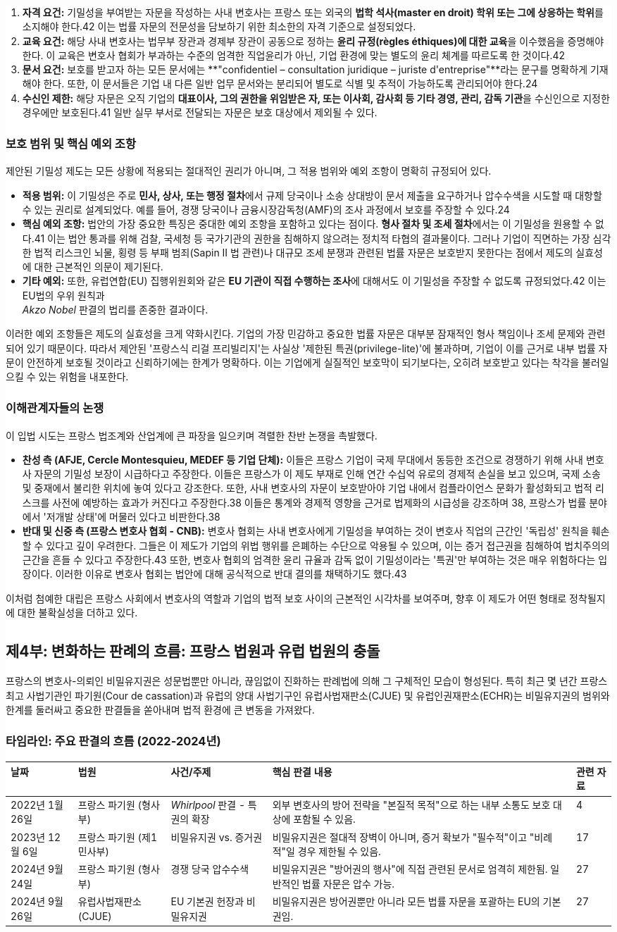 1. **자격 요건:** 기밀성을 부여받는 자문을 작성하는 사내 변호사는 프랑스 또는 외국의 **법학 석사(master en droit) 학위 또는 그에 상응하는 학위**를 소지해야 한다.42 이는 법률 자문의 전문성을 담보하기 위한 최소한의 자격 기준으로 설정되었다.  
2. **교육 요건:** 해당 사내 변호사는 법무부 장관과 경제부 장관이 공동으로 정하는 **윤리 규정(règles éthiques)에 대한 교육**을 이수했음을 증명해야 한다. 이 교육은 변호사 협회가 부과하는 수준의 엄격한 직업윤리가 아닌, 기업 환경에 맞는 별도의 윤리 체계를 따르도록 한 것이다.42  
3. **문서 요건:** 보호를 받고자 하는 모든 문서에는 \*\*"confidentiel – consultation juridique – juriste d'entreprise"\*\*라는 문구를 명확하게 기재해야 한다. 또한, 이 문서들은 기업 내 다른 일반 업무 문서와는 분리되어 별도로 식별 및 추적이 가능하도록 관리되어야 한다.24  
4. **수신인 제한:** 해당 자문은 오직 기업의 **대표이사, 그의 권한을 위임받은 자, 또는 이사회, 감사회 등 기타 경영, 관리, 감독 기관**을 수신인으로 지정한 경우에만 보호된다.41 일반 실무 부서로 전달되는 자문은 보호 대상에서 제외될 수 있다.

### **보호 범위 및 핵심 예외 조항**

제안된 기밀성 제도는 모든 상황에 적용되는 절대적인 권리가 아니며, 그 적용 범위와 예외 조항이 명확히 규정되어 있다.

* **적용 범위:** 이 기밀성은 주로 **민사, 상사, 또는 행정 절차**에서 규제 당국이나 소송 상대방이 문서 제출을 요구하거나 압수수색을 시도할 때 대항할 수 있는 권리로 설계되었다. 예를 들어, 경쟁 당국이나 금융시장감독청(AMF)의 조사 과정에서 보호를 주장할 수 있다.24  
* **핵심 예외 조항:** 법안의 가장 중요한 특징은 중대한 예외 조항을 포함하고 있다는 점이다. **형사 절차 및 조세 절차**에서는 이 기밀성을 원용할 수 없다.41 이는 법안 통과를 위해 검찰, 국세청 등 국가기관의 권한을 침해하지 않으려는 정치적 타협의 결과물이다. 그러나 기업이 직면하는 가장 심각한 법적 리스크인 뇌물, 횡령 등 부패 범죄(Sapin II 법 관련)나 대규모 조세 분쟁과 관련된 법률 자문은 보호받지 못한다는 점에서 제도의 실효성에 대한 근본적인 의문이 제기된다.  
* **기타 예외:** 또한, 유럽연합(EU) 집행위원회와 같은 **EU 기관이 직접 수행하는 조사**에 대해서도 이 기밀성을 주장할 수 없도록 규정되었다.42 이는 EU법의 우위 원칙과  
  *Akzo Nobel* 판결의 법리를 존중한 결과이다.

이러한 예외 조항들은 제도의 실효성을 크게 약화시킨다. 기업의 가장 민감하고 중요한 법률 자문은 대부분 잠재적인 형사 책임이나 조세 문제와 관련되어 있기 때문이다. 따라서 제안된 '프랑스식 리걸 프리빌리지'는 사실상 '제한된 특권(privilege-lite)'에 불과하며, 기업이 이를 근거로 내부 법률 자문이 안전하게 보호될 것이라고 신뢰하기에는 한계가 명확하다. 이는 기업에게 실질적인 보호막이 되기보다는, 오히려 보호받고 있다는 착각을 불러일으킬 수 있는 위험을 내포한다.

### **이해관계자들의 논쟁**

이 입법 시도는 프랑스 법조계와 산업계에 큰 파장을 일으키며 격렬한 찬반 논쟁을 촉발했다.

* **찬성 측 (AFJE, Cercle Montesquieu, MEDEF 등 기업 단체):** 이들은 프랑스 기업이 국제 무대에서 동등한 조건으로 경쟁하기 위해 사내 변호사 자문의 기밀성 보장이 시급하다고 주장한다. 이들은 프랑스가 이 제도 부재로 인해 연간 수십억 유로의 경제적 손실을 보고 있으며, 국제 소송 및 중재에서 불리한 위치에 놓여 있다고 강조한다. 또한, 사내 변호사의 자문이 보호받아야 기업 내에서 컴플라이언스 문화가 활성화되고 법적 리스크를 사전에 예방하는 효과가 커진다고 주장한다.38 이들은 통계와 경제적 영향을 근거로 법제화의 시급성을 강조하며 38, 프랑스가 법률 분야에서 '저개발 상태'에 머물러 있다고 비판한다.38  
* **반대 및 신중 측 (프랑스 변호사 협회 \- CNB):** 변호사 협회는 사내 변호사에게 기밀성을 부여하는 것이 변호사 직업의 근간인 '독립성' 원칙을 훼손할 수 있다고 깊이 우려한다. 그들은 이 제도가 기업의 위법 행위를 은폐하는 수단으로 악용될 수 있으며, 이는 증거 접근권을 침해하여 법치주의의 근간을 흔들 수 있다고 주장한다.43 또한, 변호사 협회의 엄격한 윤리 규율과 감독 없이 기밀성이라는 '특권'만 부여하는 것은 매우 위험하다는 입장이다. 이러한 이유로 변호사 협회는 법안에 대해 공식적으로 반대 결의를 채택하기도 했다.43

이처럼 첨예한 대립은 프랑스 사회에서 변호사의 역할과 기업의 법적 보호 사이의 근본적인 시각차를 보여주며, 향후 이 제도가 어떤 형태로 정착될지에 대한 불확실성을 더하고 있다.

## **제4부: 변화하는 판례의 흐름: 프랑스 법원과 유럽 법원의 충돌**

프랑스의 변호사-의뢰인 비밀유지권은 성문법뿐만 아니라, 끊임없이 진화하는 판례법에 의해 그 구체적인 모습이 형성된다. 특히 최근 몇 년간 프랑스 최고 사법기관인 파기원(Cour de cassation)과 유럽의 양대 사법기구인 유럽사법재판소(CJUE) 및 유럽인권재판소(ECHR)는 비밀유지권의 범위와 한계를 둘러싸고 중요한 판결들을 쏟아내며 법적 환경에 큰 변동을 가져왔다.

### **타임라인: 주요 판결의 흐름 (2022-2024년)**

| 날짜 | 법원 | 사건/주제 | 핵심 판결 내용 | 관련 자료 |
| :---- | :---- | :---- | :---- | :---- |
| 2022년 1월 26일 | 프랑스 파기원 (형사부) | *Whirlpool* 판결 \- 특권의 확장 | 외부 변호사의 방어 전략을 "본질적 목적"으로 하는 내부 소통도 보호 대상에 포함될 수 있음. | 4 |
| 2023년 12월 6일 | 프랑스 파기원 (제1 민사부) | 비밀유지권 vs. 증거권 | 비밀유지권은 절대적 장벽이 아니며, 증거 확보가 "필수적"이고 "비례적"일 경우 제한될 수 있음. | 17 |
| 2024년 9월 24일 | 프랑스 파기원 (형사부) | 경쟁 당국 압수수색 | 비밀유지권은 "방어권의 행사"에 직접 관련된 문서로 엄격히 제한됨. 일반적인 법률 자문은 압수 가능. | 27 |
| 2024년 9월 26일 | 유럽사법재판소 (CJUE) | EU 기본권 헌장과 비밀유지권 | 비밀유지권은 방어권뿐만 아니라 모든 법률 자문을 포괄하는 EU의 기본권임. | 27 |
